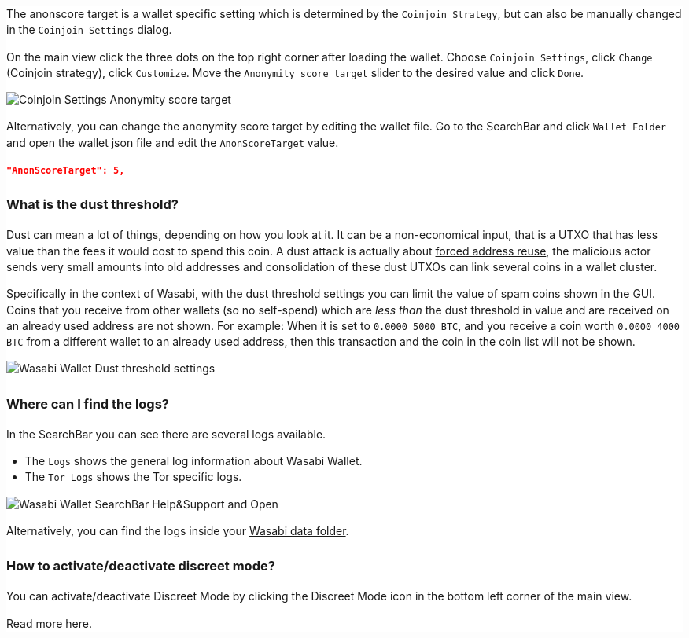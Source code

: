 The anonscore target is a wallet specific setting which is determined by the `Coinjoin Strategy`, but can also be manually changed in the `Coinjoin Settings` dialog.

On the main view click the three dots on the top right corner after loading the wallet.
Choose `Coinjoin Settings`, click `Change` (Coinjoin strategy), click `Customize`.
Move the `Anonymity score target` slider to the desired value and click `Done`.

![Coinjoin Settings Anonymity score target](/AnonymityScoreTarget.png "Coinjoin Settings Anonymity score target")

Alternatively, you can change the anonymity score target by editing the wallet file.
Go to the SearchBar and click `Wallet Folder` and open the wallet json file and edit the `AnonScoreTarget` value.

```json
"AnonScoreTarget": 5,
```

### What is the dust threshold?

Dust can mean [a lot of things](https://bitcoin.stackexchange.com/questions/10986/what-is-meant-by-bitcoin-dust), depending on how you look at it.
It can be a non-economical input, that is a UTXO that has less value than the fees it would cost to spend this coin.
A dust attack is actually about [forced address reuse](https://en.bitcoin.it/Privacy#Forced_address_reuse), the malicious actor sends very small amounts into old addresses and consolidation of these dust UTXOs can link several coins in a wallet cluster.

Specifically in the context of Wasabi, with the dust threshold settings you can limit the value of spam coins shown in the GUI.
Coins that you receive from other wallets (so no self-spend) which are *less than* the dust threshold in value and are received on an already used address are not shown.
For example: When it is set to `0.0000 5000 BTC`, and you receive a coin worth `0.0000 4000 BTC` from a different wallet to an already used address, then this transaction and the coin in the coin list will not be shown.

![Wasabi Wallet Dust threshold settings](/SettingsDustThreshold.png "Wasabi Wallet Dust threshold settings")

### Where can I find the logs?

In the SearchBar you can see there are several logs available.
* The `Logs` shows the general log information about Wasabi Wallet.
* The `Tor Logs` shows the Tor specific logs.

![Wasabi Wallet SearchBar Help&Support and Open](/SearchBarHelpSupportOpen.png "Wasabi Wallet SearchBar Help&Support & Open")

Alternatively, you can find the logs inside your [Wasabi data folder](/FAQ/FAQ-UseWasabi.md#where-can-i-find-the-wasabi-data-folder).

### How to activate/deactivate discreet mode?

You can activate/deactivate Discreet Mode by clicking the Discreet Mode icon in the bottom left corner of the main view.

Read more [here](/using-wasabi/DiscreetMode.md).
